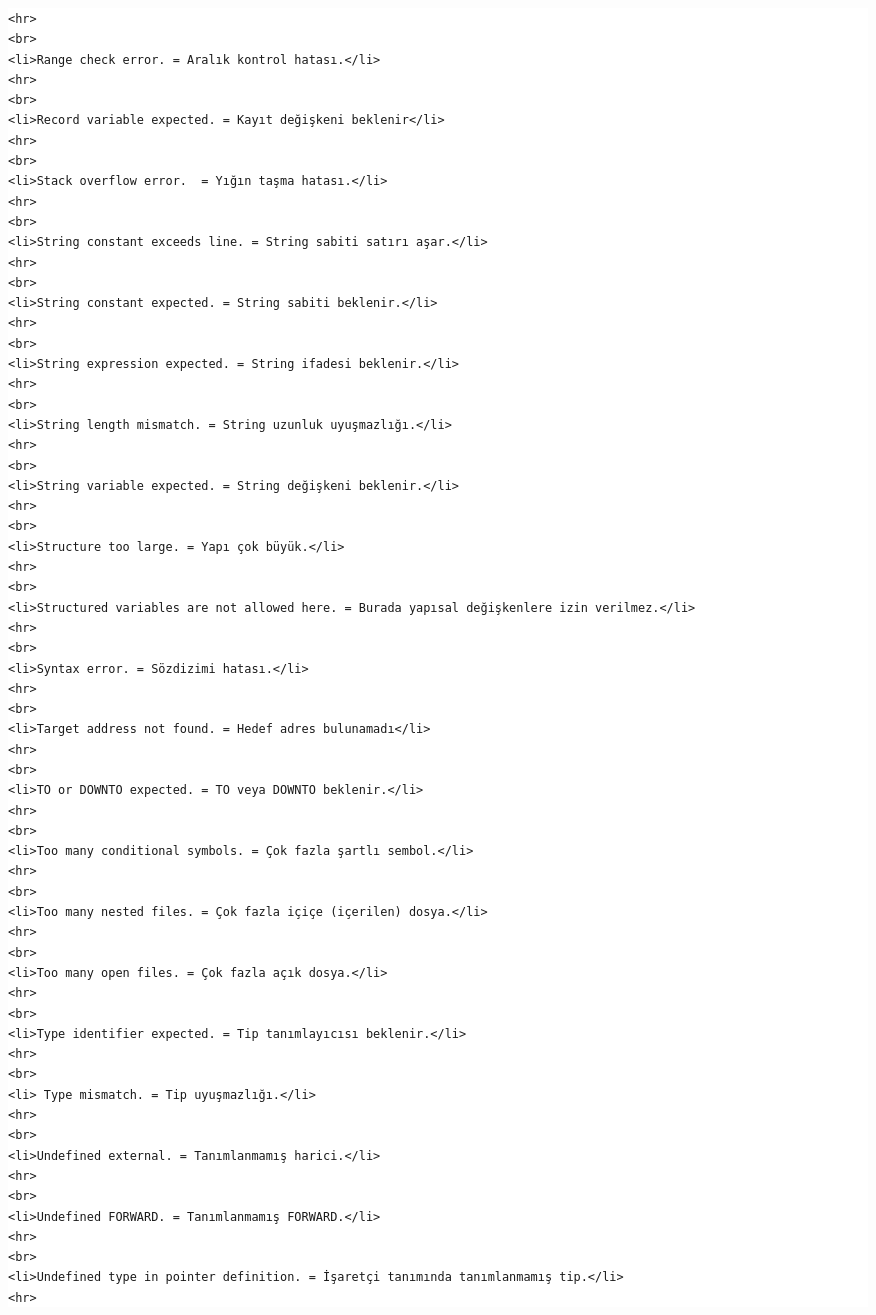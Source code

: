     <hr>
    <br>
    <li>Range check error. = Aralık kontrol hatası.</li>
    <hr>
    <br>
    <li>Record variable expected. = Kayıt değişkeni beklenir</li>
    <hr>
    <br>
    <li>Stack overflow error.  = Yığın taşma hatası.</li>
    <hr>
    <br>
    <li>String constant exceeds line. = String sabiti satırı aşar.</li>
    <hr>
    <br>
    <li>String constant expected. = String sabiti beklenir.</li>
    <hr>
    <br>
    <li>String expression expected. = String ifadesi beklenir.</li>
    <hr>
    <br>
    <li>String length mismatch. = String uzunluk uyuşmazlığı.</li>
    <hr>
    <br>
    <li>String variable expected. = String değişkeni beklenir.</li>
    <hr>
    <br>
    <li>Structure too large. = Yapı çok büyük.</li>
    <hr>
    <br>
    <li>Structured variables are not allowed here. = Burada yapısal değişkenlere izin verilmez.</li>
    <hr>
    <br>
    <li>Syntax error. = Sözdizimi hatası.</li>
    <hr>
    <br>
    <li>Target address not found. = Hedef adres bulunamadı</li>
    <hr>
    <br>
    <li>TO or DOWNTO expected. = TO veya DOWNTO beklenir.</li>
    <hr>
    <br>
    <li>Too many conditional symbols. = Çok fazla şartlı sembol.</li>
    <hr>
    <br>
    <li>Too many nested files. = Çok fazla içiçe (içerilen) dosya.</li>
    <hr>
    <br>
    <li>Too many open files. = Çok fazla açık dosya.</li>
    <hr>
    <br>
    <li>Type identifier expected. = Tip tanımlayıcısı beklenir.</li>
    <hr>
    <br>
    <li> Type mismatch. = Tip uyuşmazlığı.</li>
    <hr>
    <br>
    <li>Undefined external. = Tanımlanmamış harici.</li>
    <hr>
    <br>
    <li>Undefined FORWARD. = Tanımlanmamış FORWARD.</li>
    <hr>
    <br>
    <li>Undefined type in pointer definition. = İşaretçi tanımında tanımlanmamış tip.</li>
    <hr>